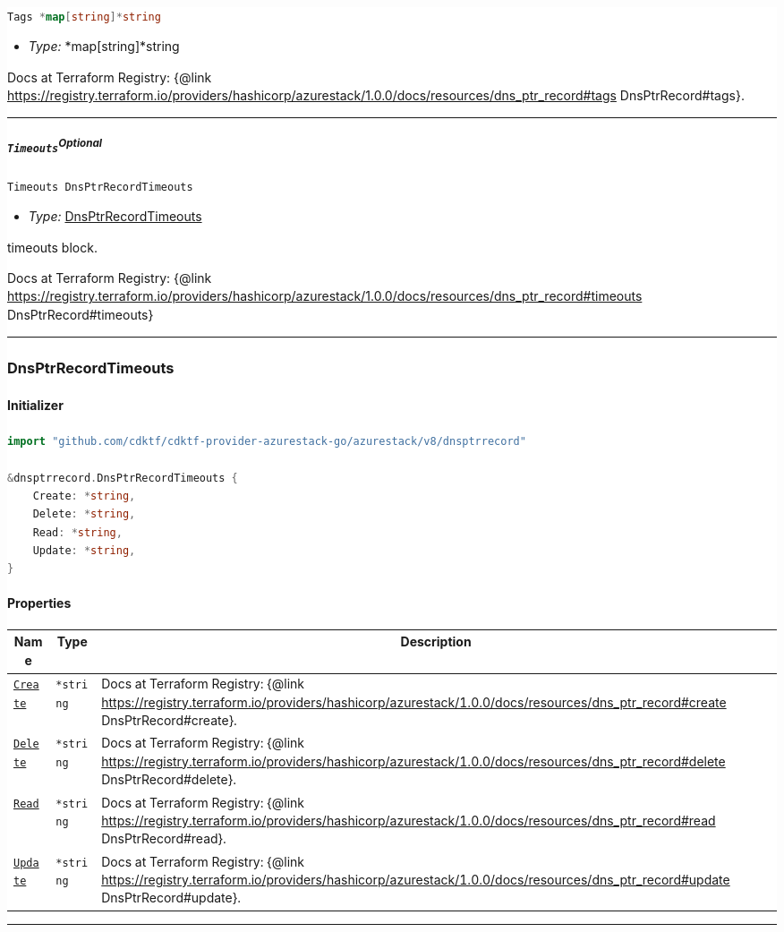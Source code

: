 ```go
Tags *map[string]*string
```

- *Type:* *map[string]*string

Docs at Terraform Registry: {@link https://registry.terraform.io/providers/hashicorp/azurestack/1.0.0/docs/resources/dns_ptr_record#tags DnsPtrRecord#tags}.

---

##### `Timeouts`<sup>Optional</sup> <a name="Timeouts" id="@cdktf/provider-azurestack.dnsPtrRecord.DnsPtrRecordConfig.property.timeouts"></a>

```go
Timeouts DnsPtrRecordTimeouts
```

- *Type:* <a href="#@cdktf/provider-azurestack.dnsPtrRecord.DnsPtrRecordTimeouts">DnsPtrRecordTimeouts</a>

timeouts block.

Docs at Terraform Registry: {@link https://registry.terraform.io/providers/hashicorp/azurestack/1.0.0/docs/resources/dns_ptr_record#timeouts DnsPtrRecord#timeouts}

---

### DnsPtrRecordTimeouts <a name="DnsPtrRecordTimeouts" id="@cdktf/provider-azurestack.dnsPtrRecord.DnsPtrRecordTimeouts"></a>

#### Initializer <a name="Initializer" id="@cdktf/provider-azurestack.dnsPtrRecord.DnsPtrRecordTimeouts.Initializer"></a>

```go
import "github.com/cdktf/cdktf-provider-azurestack-go/azurestack/v8/dnsptrrecord"

&dnsptrrecord.DnsPtrRecordTimeouts {
	Create: *string,
	Delete: *string,
	Read: *string,
	Update: *string,
}
```

#### Properties <a name="Properties" id="Properties"></a>

| **Name** | **Type** | **Description** |
| --- | --- | --- |
| <code><a href="#@cdktf/provider-azurestack.dnsPtrRecord.DnsPtrRecordTimeouts.property.create">Create</a></code> | <code>*string</code> | Docs at Terraform Registry: {@link https://registry.terraform.io/providers/hashicorp/azurestack/1.0.0/docs/resources/dns_ptr_record#create DnsPtrRecord#create}. |
| <code><a href="#@cdktf/provider-azurestack.dnsPtrRecord.DnsPtrRecordTimeouts.property.delete">Delete</a></code> | <code>*string</code> | Docs at Terraform Registry: {@link https://registry.terraform.io/providers/hashicorp/azurestack/1.0.0/docs/resources/dns_ptr_record#delete DnsPtrRecord#delete}. |
| <code><a href="#@cdktf/provider-azurestack.dnsPtrRecord.DnsPtrRecordTimeouts.property.read">Read</a></code> | <code>*string</code> | Docs at Terraform Registry: {@link https://registry.terraform.io/providers/hashicorp/azurestack/1.0.0/docs/resources/dns_ptr_record#read DnsPtrRecord#read}. |
| <code><a href="#@cdktf/provider-azurestack.dnsPtrRecord.DnsPtrRecordTimeouts.property.update">Update</a></code> | <code>*string</code> | Docs at Terraform Registry: {@link https://registry.terraform.io/providers/hashicorp/azurestack/1.0.0/docs/resources/dns_ptr_record#update DnsPtrRecord#update}. |

---